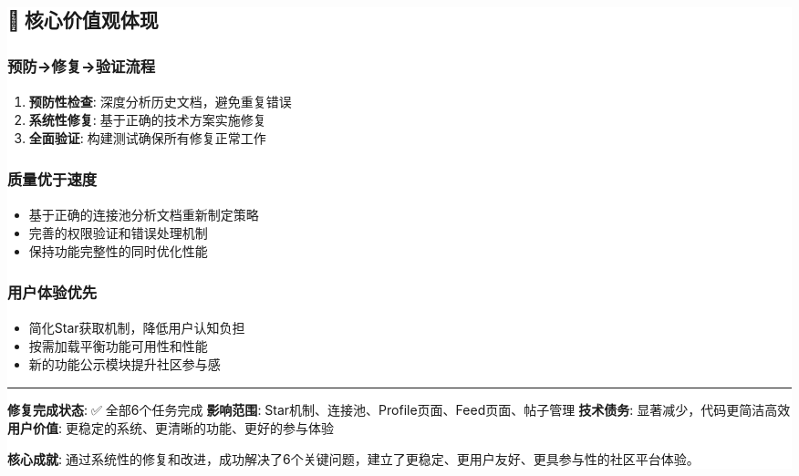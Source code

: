## 🎯 **核心价值观体现**

### **预防→修复→验证流程**
1. **预防性检查**: 深度分析历史文档，避免重复错误
2. **系统性修复**: 基于正确的技术方案实施修复
3. **全面验证**: 构建测试确保所有修复正常工作

### **质量优于速度**
- 基于正确的连接池分析文档重新制定策略
- 完善的权限验证和错误处理机制
- 保持功能完整性的同时优化性能

### **用户体验优先**
- 简化Star获取机制，降低用户认知负担
- 按需加载平衡功能可用性和性能
- 新的功能公示模块提升社区参与感

---

**修复完成状态**: ✅ 全部6个任务完成
**影响范围**: Star机制、连接池、Profile页面、Feed页面、帖子管理
**技术债务**: 显著减少，代码更简洁高效
**用户价值**: 更稳定的系统、更清晰的功能、更好的参与体验

**核心成就**: 通过系统性的修复和改进，成功解决了6个关键问题，建立了更稳定、更用户友好、更具参与性的社区平台体验。
